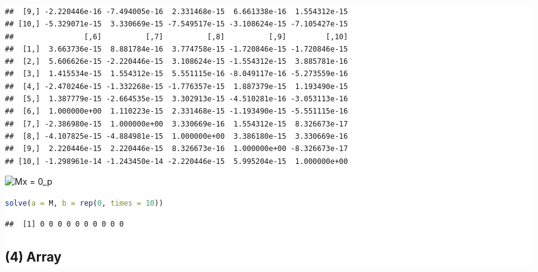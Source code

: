     ##  [9,] -2.220446e-16 -7.494005e-16  2.331468e-15  6.661338e-16  1.554312e-15
    ## [10,] -5.329071e-15  3.330669e-15 -7.549517e-15 -3.108624e-15 -7.105427e-15
    ##                [,6]          [,7]          [,8]          [,9]         [,10]
    ##  [1,]  3.663736e-15  8.881784e-16  3.774758e-15 -1.720846e-15 -1.720846e-15
    ##  [2,]  5.606626e-15 -2.220446e-15  3.108624e-15 -1.554312e-15  3.885781e-16
    ##  [3,]  1.415534e-15  1.554312e-15  5.551115e-16 -8.049117e-16 -5.273559e-16
    ##  [4,] -2.470246e-15 -1.332268e-15 -1.776357e-15  1.887379e-15  1.193490e-15
    ##  [5,]  1.387779e-15 -2.664535e-15  3.302913e-15 -4.510281e-16 -3.053113e-16
    ##  [6,]  1.000000e+00  1.110223e-15  2.331468e-15 -1.193490e-15 -5.551115e-16
    ##  [7,] -2.386980e-15  1.000000e+00  3.330669e-16  1.554312e-15  8.326673e-17
    ##  [8,] -4.107825e-15 -4.884981e-15  1.000000e+00  3.386180e-15  3.330669e-16
    ##  [9,]  2.220446e-15  2.220446e-15  8.326673e-16  1.000000e+00 -8.326673e-17
    ## [10,] -1.298961e-14 -1.243450e-14 -2.220446e-15  5.995204e-15  1.000000e+00

![Mx = 0_p](https://latex.codecogs.com/png.image?%5Cdpi%7B110%7D&space;%5Cbg_white&space;Mx%20%3D%200_p "Mx = 0_p")

``` r
solve(a = M, b = rep(0, times = 10))
```

    ##  [1] 0 0 0 0 0 0 0 0 0 0

## (4) Array
